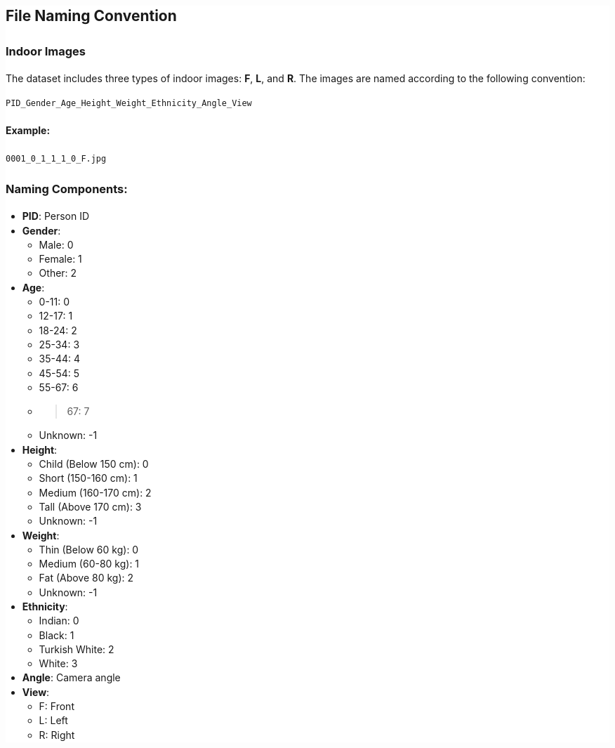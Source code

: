 
## File Naming Convention

### Indoor Images
The dataset includes three types of indoor images: **F**, **L**, and **R**. The images are named according to the following convention:

```
PID_Gender_Age_Height_Weight_Ethnicity_Angle_View
```

#### Example:
```
0001_0_1_1_1_0_F.jpg
```

### Naming Components:
- **PID**: Person ID
- **Gender**:
  - Male: 0
  - Female: 1
  - Other: 2
- **Age**:
  - 0-11: 0
  - 12-17: 1
  - 18-24: 2
  - 25-34: 3
  - 35-44: 4
  - 45-54: 5
  - 55-67: 6
  - >67: 7
  - Unknown: -1
- **Height**:
  - Child (Below 150 cm): 0
  - Short (150-160 cm): 1
  - Medium (160-170 cm): 2
  - Tall (Above 170 cm): 3
  - Unknown: -1
- **Weight**:
  - Thin (Below 60 kg): 0
  - Medium (60-80 kg): 1
  - Fat (Above 80 kg): 2
  - Unknown: -1
- **Ethnicity**:
  - Indian: 0
  - Black: 1
  - Turkish White: 2
  - White: 3
- **Angle**: Camera angle
- **View**:
  - F: Front
  - L: Left
  - R: Right
